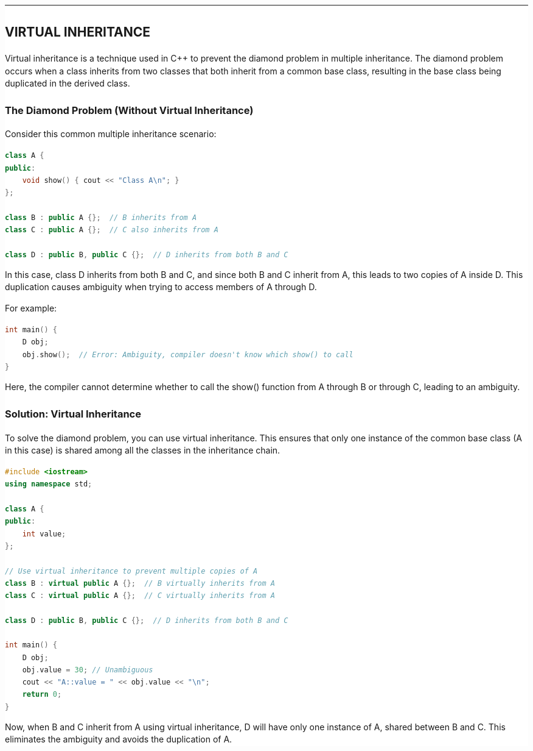 ```BASH
```

***

## VIRTUAL INHERITANCE
Virtual inheritance is a technique used in C++ to prevent the diamond problem in multiple inheritance. The diamond problem occurs when a class inherits from two classes that both inherit from a common base class, resulting in the base class being duplicated in the derived class.

### The Diamond Problem (Without Virtual Inheritance)
Consider this common multiple inheritance scenario:
```C++
class A {
public:
    void show() { cout << "Class A\n"; }
};

class B : public A {};  // B inherits from A
class C : public A {};  // C also inherits from A

class D : public B, public C {};  // D inherits from both B and C
```
In this case, class D inherits from both B and C, and since both B and C inherit from A, this leads to two copies of A inside D. This duplication causes ambiguity when trying to access members of A through D.

For example:
```C++
int main() {
    D obj;
    obj.show();  // Error: Ambiguity, compiler doesn't know which show() to call
}
```
Here, the compiler cannot determine whether to call the show() function from A through B or through C, leading to an ambiguity.

### Solution: Virtual Inheritance
To solve the diamond problem, you can use virtual inheritance. This ensures that only one instance of the common base class (A in this case) is shared among all the classes in the inheritance chain.
```C++
#include <iostream>
using namespace std;

class A {
public:
    int value;
};

// Use virtual inheritance to prevent multiple copies of A
class B : virtual public A {};  // B virtually inherits from A
class C : virtual public A {};  // C virtually inherits from A

class D : public B, public C {};  // D inherits from both B and C

int main() {
    D obj;
    obj.value = 30; // Unambiguous
    cout << "A::value = " << obj.value << "\n";
    return 0;
}
```
Now, when B and C inherit from A using virtual inheritance, D will have only one instance of A, shared between B and C. This eliminates the ambiguity and avoids the duplication of A.
